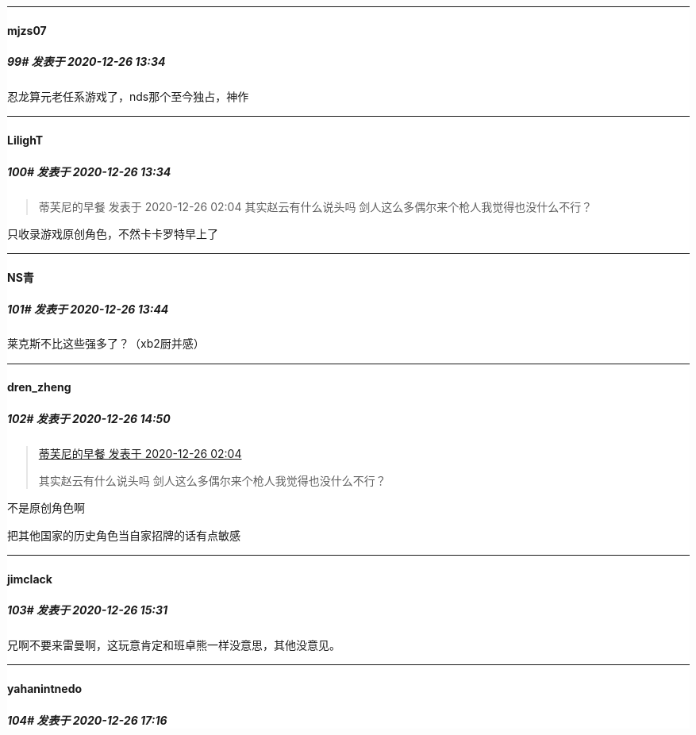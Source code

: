 
-----

####  mjzs07  
##### 99#       发表于 2020-12-26 13:34


忍龙算元老任系游戏了，nds那个至今独占，神作


-----

####  LilighT  
##### 100#       发表于 2020-12-26 13:34


<blockquote>蒂芙尼的早餐 发表于 2020-12-26 02:04
其实赵云有什么说头吗 剑人这么多偶尔来个枪人我觉得也没什么不行？</blockquote>
只收录游戏原创角色，不然卡卡罗特早上了


-----

####  NS青  
##### 101#       发表于 2020-12-26 13:44


莱克斯不比这些强多了？（xb2厨并感）


-----

####  dren_zheng  
##### 102#       发表于 2020-12-26 14:50


<blockquote><a href="httphttps://bbs.saraba1st.com/2b/forum.php?mod=redirect&amp;goto=findpost&amp;pid=49846853&amp;ptid=1979538" target="_blank">蒂芙尼的早餐 发表于 2020-12-26 02:04</a>

其实赵云有什么说头吗 剑人这么多偶尔来个枪人我觉得也没什么不行？</blockquote>
不是原创角色啊

把其他国家的历史角色当自家招牌的话有点敏感


-----

####  jimclack  
##### 103#       发表于 2020-12-26 15:31


兄啊不要来雷曼啊，这玩意肯定和班卓熊一样没意思，其他没意见。


-----

####  yahanintnedo  
##### 104#       发表于 2020-12-26 17:16
